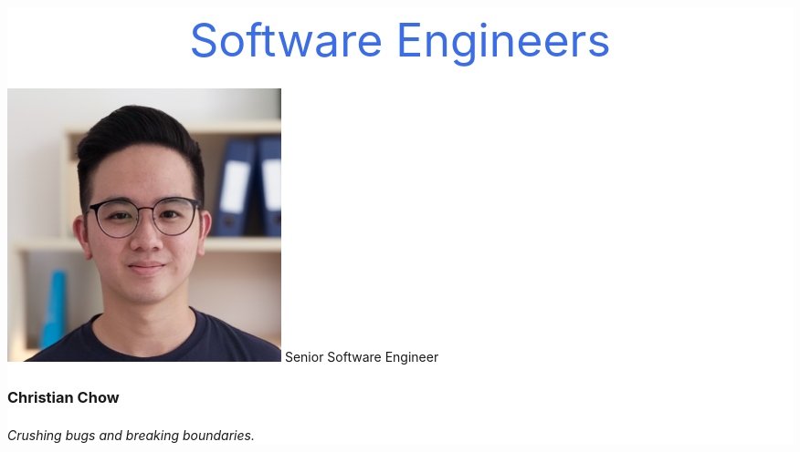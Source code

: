 <header style="font-size:50px;margin:16px;color:#3C6DE8">Software Engineers</header>
</div>
	
<div class="card-list">
	       <div class="card-item">
            <img src="/images/Meet%20the%20Team/christian-chow-swe-full-bg.png">
            <span class="swe"> Senior Software Engineer</span>
            <h3>Christian Chow</h3>
					<h6>Crushing bugs and breaking boundaries.</h6>
        </div>
	 		<div class="card-item">